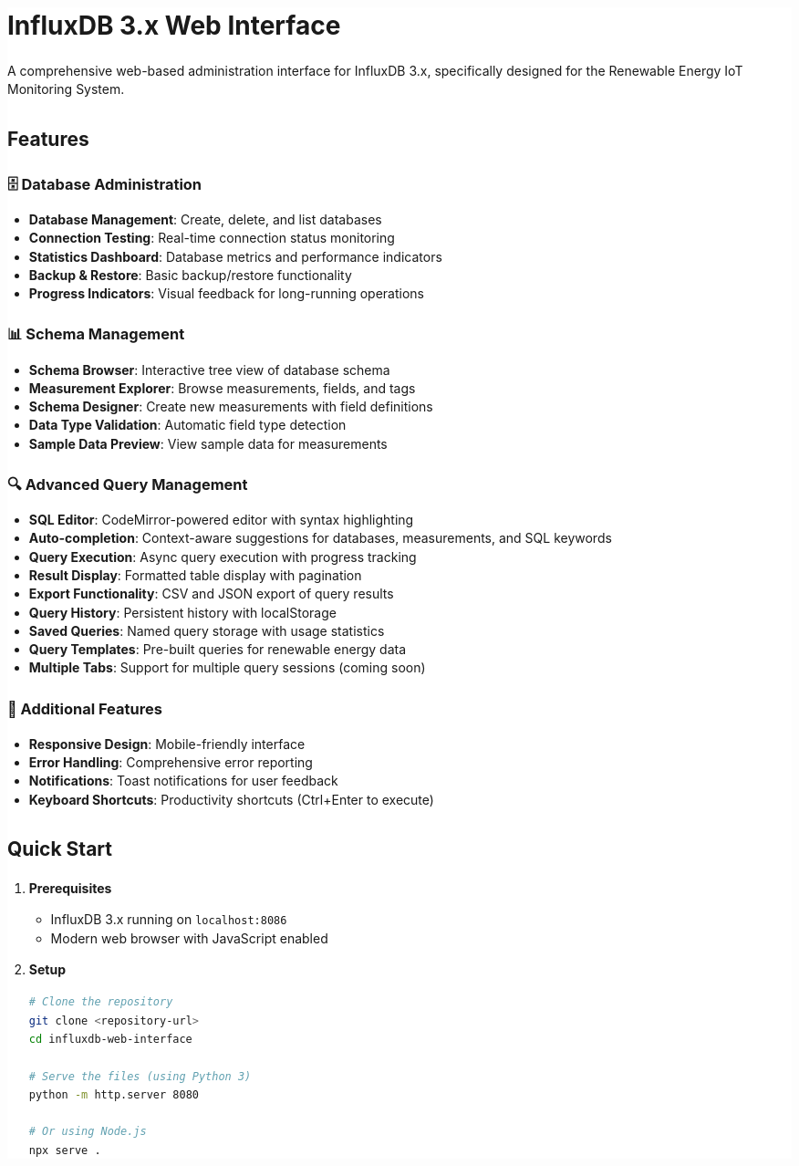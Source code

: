 # InfluxDB 3.x Web Interface

A comprehensive web-based administration interface for InfluxDB 3.x, specifically designed for the Renewable Energy IoT Monitoring System.

## Features

### 🗄️ Database Administration
- **Database Management**: Create, delete, and list databases
- **Connection Testing**: Real-time connection status monitoring
- **Statistics Dashboard**: Database metrics and performance indicators
- **Backup & Restore**: Basic backup/restore functionality
- **Progress Indicators**: Visual feedback for long-running operations

### 📊 Schema Management
- **Schema Browser**: Interactive tree view of database schema
- **Measurement Explorer**: Browse measurements, fields, and tags
- **Schema Designer**: Create new measurements with field definitions
- **Data Type Validation**: Automatic field type detection
- **Sample Data Preview**: View sample data for measurements

### 🔍 Advanced Query Management
- **SQL Editor**: CodeMirror-powered editor with syntax highlighting
- **Auto-completion**: Context-aware suggestions for databases, measurements, and SQL keywords
- **Query Execution**: Async query execution with progress tracking
- **Result Display**: Formatted table display with pagination
- **Export Functionality**: CSV and JSON export of query results
- **Query History**: Persistent history with localStorage
- **Saved Queries**: Named query storage with usage statistics
- **Query Templates**: Pre-built queries for renewable energy data
- **Multiple Tabs**: Support for multiple query sessions (coming soon)

### 🔧 Additional Features
- **Responsive Design**: Mobile-friendly interface
- **Error Handling**: Comprehensive error reporting
- **Notifications**: Toast notifications for user feedback
- **Keyboard Shortcuts**: Productivity shortcuts (Ctrl+Enter to execute)

## Quick Start

1. **Prerequisites**
   - InfluxDB 3.x running on `localhost:8086`
   - Modern web browser with JavaScript enabled

2. **Setup**
   ```bash
   # Clone the repository
   git clone <repository-url>
   cd influxdb-web-interface
   
   # Serve the files (using Python 3)
   python -m http.server 8080
   
   # Or using Node.js
   npx serve .
   ```
